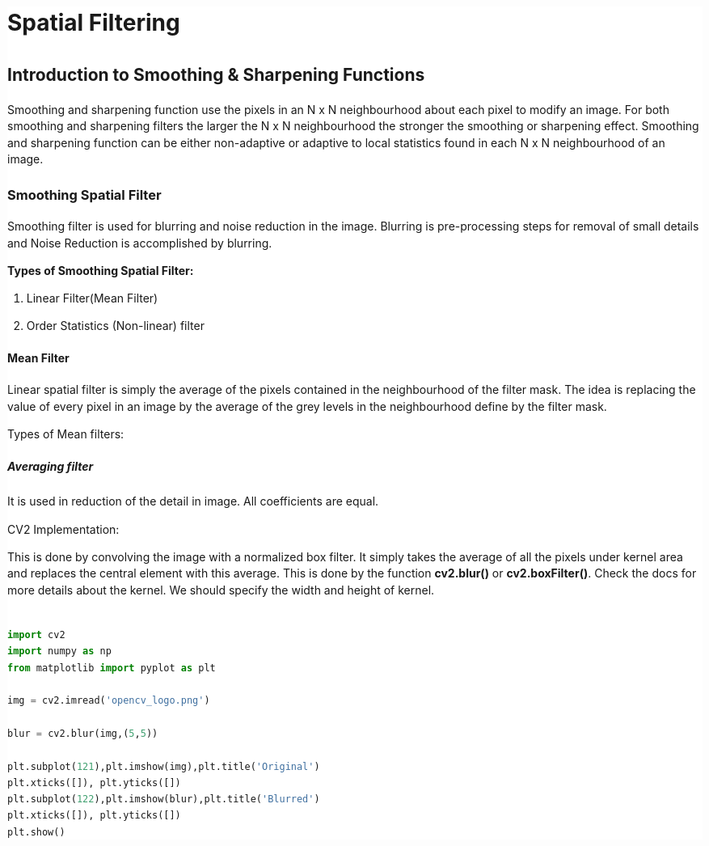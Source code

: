 # Spatial Filtering



## Introduction to  Smoothing & Sharpening Functions

Smoothing and sharpening function use the pixels in an N x N neighbourhood about each pixel to modify an image. For both smoothing and sharpening filters the larger the N x N neighbourhood the stronger the smoothing or sharpening effect. Smoothing and sharpening function can be either non-adaptive or adaptive to local statistics found in each N x N neighbourhood of an image. 



### Smoothing Spatial Filter

Smoothing filter is used for blurring and noise reduction in the image. Blurring is pre-processing steps for removal of small details and Noise Reduction is accomplished by blurring.

**Types of Smoothing Spatial Filter:**

 1. Linear Filter(Mean Filter)

 2. Order Statistics (Non-linear) filter 

    

#### Mean Filter

Linear spatial filter is simply the average of the pixels contained in the neighbourhood of the filter mask. The idea is replacing the value of every pixel in an image by the average of the grey levels in the neighbourhood define by the filter mask.

Types of Mean filters:

##### Averaging filter

It is used in reduction of the detail in image. All coefficients are equal.



CV2 Implementation:

This is done by convolving the image with a normalized box filter. It simply takes the average of all the pixels under kernel area and replaces the central element with this average. This is done by the function **cv2.blur()** or **cv2.boxFilter()**. Check the docs for more details about the kernel. We should specify the width and height of kernel. 



```python

import cv2
import numpy as np
from matplotlib import pyplot as plt

img = cv2.imread('opencv_logo.png')

blur = cv2.blur(img,(5,5))

plt.subplot(121),plt.imshow(img),plt.title('Original')
plt.xticks([]), plt.yticks([])
plt.subplot(122),plt.imshow(blur),plt.title('Blurred')
plt.xticks([]), plt.yticks([])
plt.show()

```
